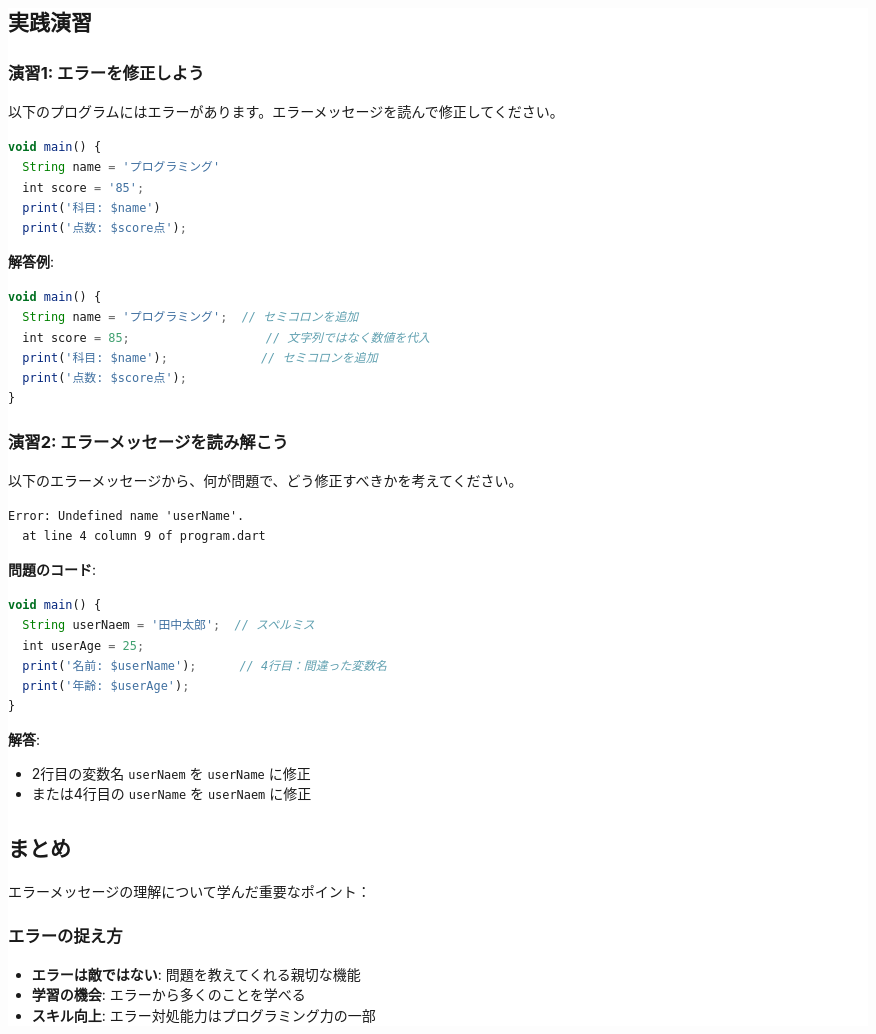 ## 実践演習

### 演習1: エラーを修正しよう

以下のプログラムにはエラーがあります。エラーメッセージを読んで修正してください。

```javascript
void main() {
  String name = 'プログラミング'
  int score = '85';
  print('科目: $name')
  print('点数: $score点');
```

**解答例**:
```javascript
void main() {
  String name = 'プログラミング';  // セミコロンを追加
  int score = 85;                   // 文字列ではなく数値を代入
  print('科目: $name');             // セミコロンを追加
  print('点数: $score点');
}
```

### 演習2: エラーメッセージを読み解こう

以下のエラーメッセージから、何が問題で、どう修正すべきかを考えてください。

```
Error: Undefined name 'userName'.
  at line 4 column 9 of program.dart
```

**問題のコード**:
```javascript
void main() {
  String userNaem = '田中太郎';  // スペルミス
  int userAge = 25;
  print('名前: $userName');      // 4行目：間違った変数名
  print('年齢: $userAge');
}
```

**解答**: 
- 2行目の変数名 `userNaem` を `userName` に修正
- または4行目の `userName` を `userNaem` に修正

## まとめ

エラーメッセージの理解について学んだ重要なポイント：

### エラーの捉え方
- **エラーは敵ではない**: 問題を教えてくれる親切な機能
- **学習の機会**: エラーから多くのことを学べる
- **スキル向上**: エラー対処能力はプログラミング力の一部
